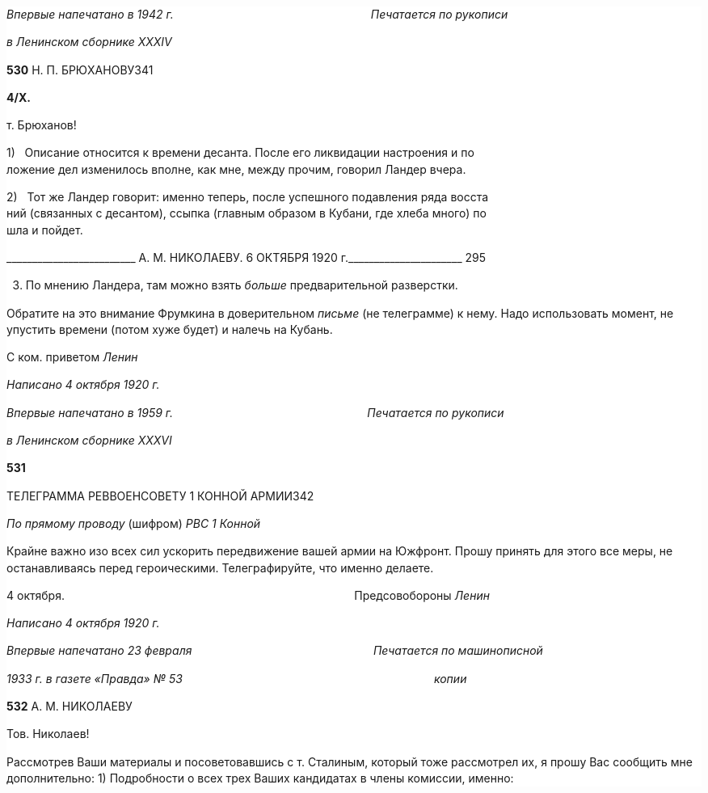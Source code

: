 _Впервые напечатано в 1942 г.                                                              Печатается по рукописи_

_в Ленинском сборнике_ _XXXIV_

**530** Н. П. БРЮХАНОВУ341

**4/Х.**

т. Брюханов!

1)   Описание относится к времени десанта. После его ликвидации настроения и по­  
ложение дел изменилось вполне, как мне, между прочим, говорил Ландер вчера.

2)   Тот же Ландер говорит: именно теперь, после успешного подавления ряда восста­  
ний (связанных с десантом), ссыпка (главным образом в Кубани, где хлеба много) по­  
шла и пойдет.

  

_________________________ Α. Μ. НИКОЛАЕВУ. 6 ОКТЯБРЯ 1920 г.______________________ 295

3) По мнению Ландера, там можно взять _больше_ предварительной разверстки.

Обратите на это внимание Фрумкина в доверительном _письме_ (не телеграмме) к нему. Надо использовать момент, не упустить времени (потом хуже будет) и налечь на Кубань.

С ком. приветом _Ленин_

_Написано 4 октября 1920 г._

_Впервые напечатано в 1959 г.                                                             Печатается по рукописи_

_в Ленинском сборнике_ _XXXVI_

**531**

ТЕЛЕГРАММА РЕВВОЕНСОВЕТУ 1 КОННОЙ АРМИИ342

_По прямому проводу_ (шифром) _РВС 1 Конной_

Крайне важно изо всех сил ускорить передвижение вашей армии на Южфронт. Про­шу принять для этого все меры, не останавливаясь перед героическими. Телеграфируй­те, что именно делаете.

4 октября.                                                                                           Предсовобороны _Ленин_

_Написано 4 октября 1920 г._

_Впервые напечатано 23 февраля                                                         Печатается по машинописной_

_1933 г. в газете «Правда» № 53                                                                               копии_

**532** А. М. НИКОЛАЕВУ

Тов. Николаев!

Рассмотрев Ваши материалы и посоветовавшись с т. Сталиным, который тоже рас­смотрел их, я прошу Вас сообщить мне дополнительно: 1) Подробности о всех трех Ваших кандидатах в члены комиссии, именно:
